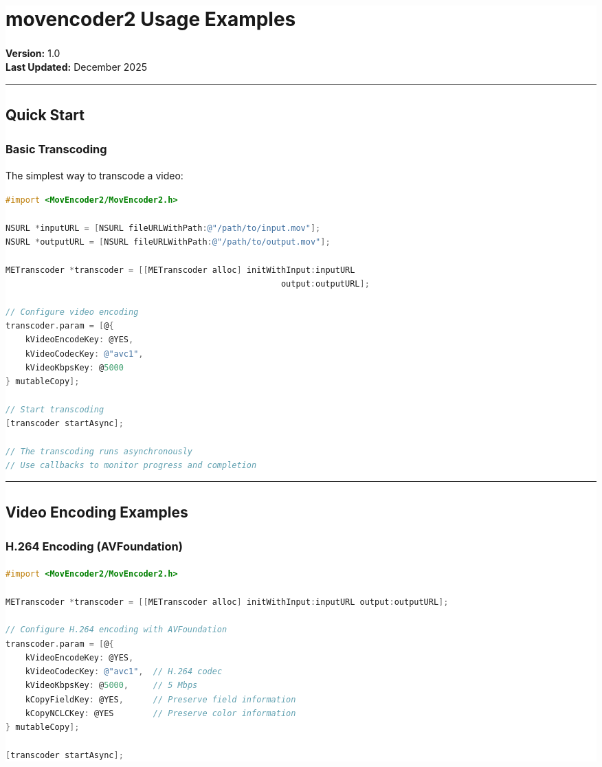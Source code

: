 # movencoder2 Usage Examples

**Version:** 1.0  
**Last Updated:** December 2025

---

## Quick Start

### Basic Transcoding

The simplest way to transcode a video:

```objective-c
#import <MovEncoder2/MovEncoder2.h>

NSURL *inputURL = [NSURL fileURLWithPath:@"/path/to/input.mov"];
NSURL *outputURL = [NSURL fileURLWithPath:@"/path/to/output.mov"];

METranscoder *transcoder = [[METranscoder alloc] initWithInput:inputURL 
                                                        output:outputURL];

// Configure video encoding
transcoder.param = [@{
    kVideoEncodeKey: @YES,
    kVideoCodecKey: @"avc1",
    kVideoKbpsKey: @5000
} mutableCopy];

// Start transcoding
[transcoder startAsync];

// The transcoding runs asynchronously
// Use callbacks to monitor progress and completion
```

---

## Video Encoding Examples

### H.264 Encoding (AVFoundation)

```objective-c
#import <MovEncoder2/MovEncoder2.h>

METranscoder *transcoder = [[METranscoder alloc] initWithInput:inputURL output:outputURL];

// Configure H.264 encoding with AVFoundation
transcoder.param = [@{
    kVideoEncodeKey: @YES,
    kVideoCodecKey: @"avc1",  // H.264 codec
    kVideoKbpsKey: @5000,     // 5 Mbps
    kCopyFieldKey: @YES,      // Preserve field information
    kCopyNCLCKey: @YES        // Preserve color information
} mutableCopy];

[transcoder startAsync];
```
